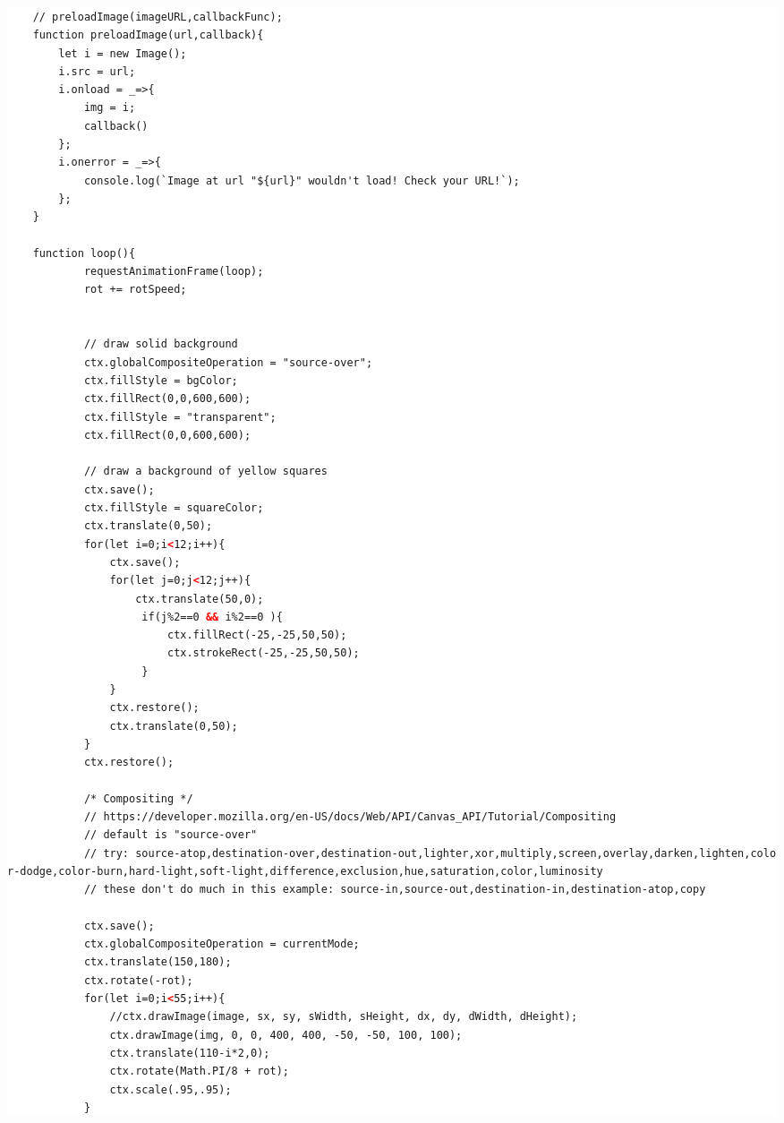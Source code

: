 ```html
	// preloadImage(imageURL,callbackFunc);
	function preloadImage(url,callback){
		let i = new Image();
		i.src = url;
		i.onload = _=>{
			img = i;
			callback()
		};
		i.onerror = _=>{
			console.log(`Image at url "${url}" wouldn't load! Check your URL!`);
		};
	}
	
	function loop(){
			requestAnimationFrame(loop);
			rot += rotSpeed;
			
			
			// draw solid background
			ctx.globalCompositeOperation = "source-over";
			ctx.fillStyle = bgColor;
			ctx.fillRect(0,0,600,600);
			ctx.fillStyle = "transparent";
			ctx.fillRect(0,0,600,600);
			
			// draw a background of yellow squares
			ctx.save();
			ctx.fillStyle = squareColor;
			ctx.translate(0,50);
			for(let i=0;i<12;i++){
				ctx.save();
				for(let j=0;j<12;j++){
					ctx.translate(50,0);
					 if(j%2==0 && i%2==0 ){
					 	 ctx.fillRect(-25,-25,50,50);
					 	 ctx.strokeRect(-25,-25,50,50);
					 }
				}
				ctx.restore();
				ctx.translate(0,50);
			}
			ctx.restore();
			
			/* Compositing */
			// https://developer.mozilla.org/en-US/docs/Web/API/Canvas_API/Tutorial/Compositing
			// default is "source-over"
			// try: source-atop,destination-over,destination-out,lighter,xor,multiply,screen,overlay,darken,lighten,color-dodge,color-burn,hard-light,soft-light,difference,exclusion,hue,saturation,color,luminosity
			// these don't do much in this example: source-in,source-out,destination-in,destination-atop,copy
			
			ctx.save();
			ctx.globalCompositeOperation = currentMode; 
			ctx.translate(150,180);
			ctx.rotate(-rot);
			for(let i=0;i<55;i++){
				//ctx.drawImage(image, sx, sy, sWidth, sHeight, dx, dy, dWidth, dHeight);
				ctx.drawImage(img, 0, 0, 400, 400, -50, -50, 100, 100);
				ctx.translate(110-i*2,0);
				ctx.rotate(Math.PI/8 + rot);
				ctx.scale(.95,.95);
			}
```